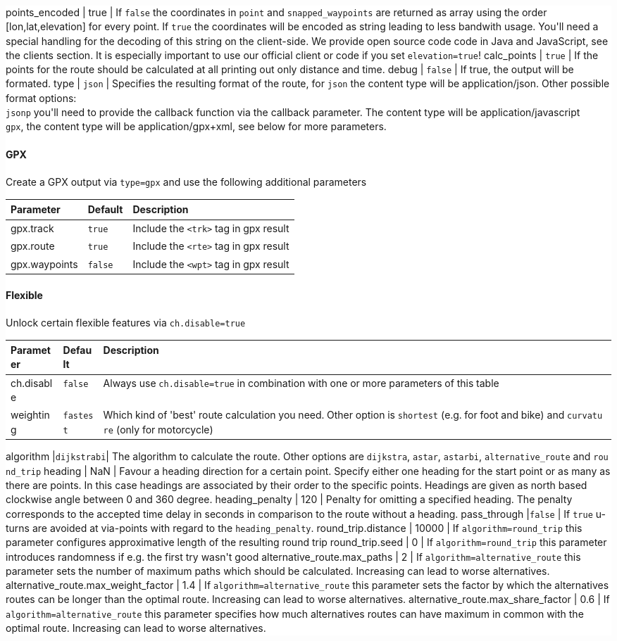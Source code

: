 points_encoded     | true    | If `false` the coordinates in `point` and `snapped_waypoints` are returned as array using the order [lon,lat,elevation] for every point. If `true` the coordinates will be encoded as string leading to less bandwith usage. You'll need a special handling for the decoding of this string on the client-side. We provide open source code code in Java and JavaScript, see the clients section. It is especially important to use our official client or code if you set `elevation=true`!
calc_points    | `true`  | If the points for the route should be calculated at all printing out only distance and time.
debug          | `false` | If true, the output will be formated.
type           | `json`  | Specifies the resulting format of the route, for `json` the content type will be application/json. Other possible format options: <br> `jsonp` you'll need to provide the callback function via the callback parameter. The content type will be application/javascript<br> `gpx`, the content type will be application/gpx+xml, see below for more parameters.

#### GPX

Create a GPX output via `type=gpx` and use the following additional parameters

Parameter     | Default | Description
:-------------|:--------|:-----------
gpx.track     |	`true`  | Include the `<trk>` tag in gpx result
gpx.route     | `true`  | Include the `<rte>` tag in gpx result
gpx.waypoints | `false` | Include the `<wpt>` tag in gpx result

#### Flexible

Unlock certain flexible features via `ch.disable=true`

Parameter        | Default    | Description
:----------------|:-----------|:-----------
ch.disable       |`false`     | Always use `ch.disable=true` in combination with one or more parameters of this table
weighting        |`fastest`   | Which kind of 'best' route calculation you need. Other option is `shortest` (e.g. for foot and bike) and `curvature` (only for motorcycle)

algorithm        |`dijkstrabi`| The algorithm to calculate the route. Other options are `dijkstra`, `astar`, `astarbi`, `alternative_route` and `round_trip`
heading          | NaN        | Favour a heading direction for a certain point. Specify either one heading for the start point or as many as there are points. In this case headings are associated by their order to the specific points. Headings are given as north based clockwise angle between 0 and 360 degree.
heading_penalty  | 120        | Penalty for omitting a specified heading. The penalty corresponds to the accepted time delay in seconds in comparison to the route without a heading.
pass_through     |`false`     | If `true` u-turns are avoided at via-points with regard to the `heading_penalty`.
round_trip.distance                 | 10000 | If `algorithm=round_trip` this parameter configures approximative length of the resulting round trip
round_trip.seed                     | 0     | If `algorithm=round_trip` this parameter introduces randomness if e.g. the first try wasn't good
alternative_route.max_paths         | 2     | If `algorithm=alternative_route` this parameter sets the number of maximum paths which should be calculated. Increasing can lead to worse alternatives.
alternative_route.max_weight_factor | 1.4   | If `algorithm=alternative_route` this parameter sets the factor by which the alternatives routes can be longer than the optimal route. Increasing can lead to worse alternatives.
alternative_route.max_share_factor  | 0.6   | If `algorithm=alternative_route` this parameter specifies how much alternatives routes can have maximum in common with the optimal route. Increasing can lead to worse alternatives.
